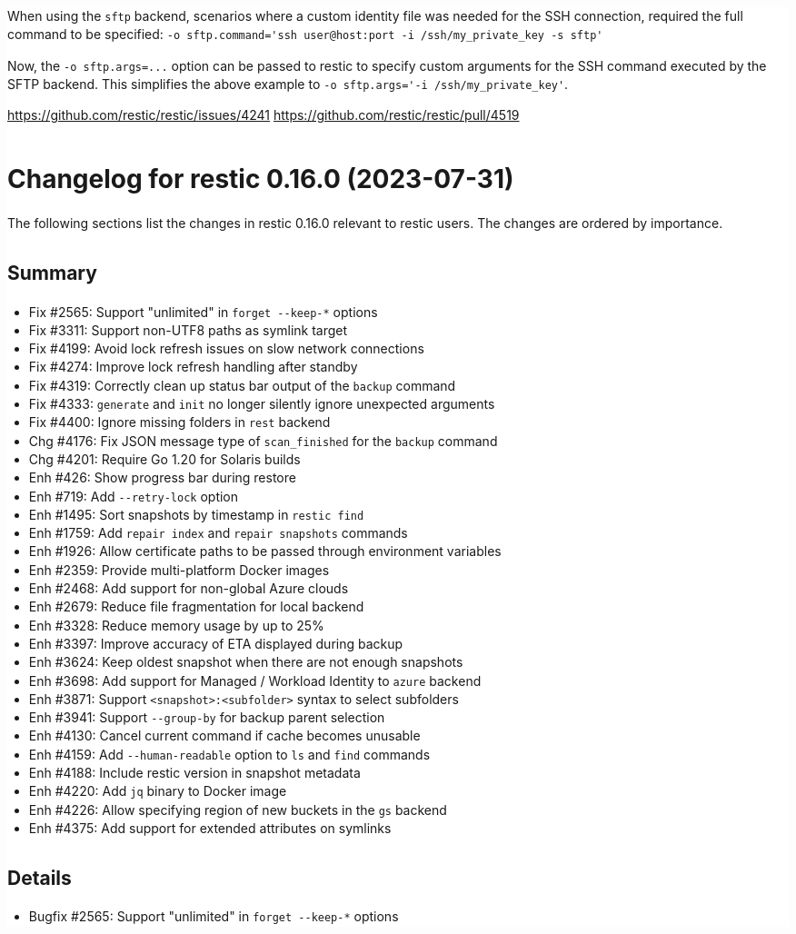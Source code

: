    When using the `sftp` backend, scenarios where a custom identity file was needed
   for the SSH connection, required the full command to be specified: `-o
   sftp.command='ssh user@host:port -i /ssh/my_private_key -s sftp'`

   Now, the `-o sftp.args=...` option can be passed to restic to specify custom
   arguments for the SSH command executed by the SFTP backend. This simplifies the
   above example to `-o sftp.args='-i /ssh/my_private_key'`.

   https://github.com/restic/restic/issues/4241
   https://github.com/restic/restic/pull/4519


# Changelog for restic 0.16.0 (2023-07-31)
The following sections list the changes in restic 0.16.0 relevant to
restic users. The changes are ordered by importance.

## Summary

 * Fix #2565: Support "unlimited" in `forget --keep-*` options
 * Fix #3311: Support non-UTF8 paths as symlink target
 * Fix #4199: Avoid lock refresh issues on slow network connections
 * Fix #4274: Improve lock refresh handling after standby
 * Fix #4319: Correctly clean up status bar output of the `backup` command
 * Fix #4333: `generate` and `init` no longer silently ignore unexpected arguments
 * Fix #4400: Ignore missing folders in `rest` backend
 * Chg #4176: Fix JSON message type of `scan_finished` for the `backup` command
 * Chg #4201: Require Go 1.20 for Solaris builds
 * Enh #426: Show progress bar during restore
 * Enh #719: Add `--retry-lock` option
 * Enh #1495: Sort snapshots by timestamp in `restic find`
 * Enh #1759: Add `repair index` and `repair snapshots` commands
 * Enh #1926: Allow certificate paths to be passed through environment variables
 * Enh #2359: Provide multi-platform Docker images
 * Enh #2468: Add support for non-global Azure clouds
 * Enh #2679: Reduce file fragmentation for local backend
 * Enh #3328: Reduce memory usage by up to 25%
 * Enh #3397: Improve accuracy of ETA displayed during backup
 * Enh #3624: Keep oldest snapshot when there are not enough snapshots
 * Enh #3698: Add support for Managed / Workload Identity to `azure` backend
 * Enh #3871: Support `<snapshot>:<subfolder>` syntax to select subfolders
 * Enh #3941: Support `--group-by` for backup parent selection
 * Enh #4130: Cancel current command if cache becomes unusable
 * Enh #4159: Add `--human-readable` option to `ls` and `find` commands
 * Enh #4188: Include restic version in snapshot metadata
 * Enh #4220: Add `jq` binary to Docker image
 * Enh #4226: Allow specifying region of new buckets in the `gs` backend
 * Enh #4375: Add support for extended attributes on symlinks

## Details

 * Bugfix #2565: Support "unlimited" in `forget --keep-*` options
